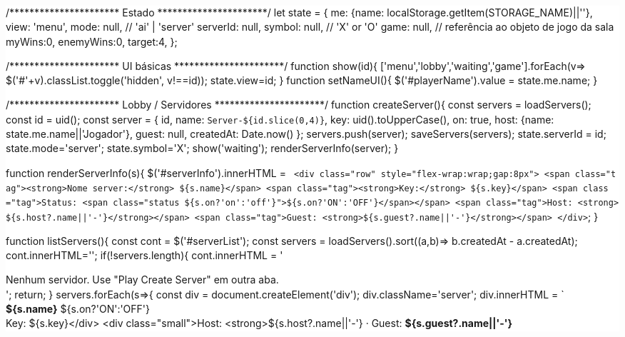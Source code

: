 /********************** Estado **********************/
let state = {
  me: {name: localStorage.getItem(STORAGE_NAME)||''},
  view: 'menu',
  mode: null, // 'ai' | 'server'
  serverId: null,
  symbol: null, // 'X' or 'O'
  game: null,   // referência ao objeto de jogo da sala
  myWins:0, enemyWins:0, target:4,
};

/********************** UI básicas **********************/
function show(id){ ['menu','lobby','waiting','game'].forEach(v=> $('#'+v).classList.toggle('hidden', v!==id)); state.view=id; }
function setNameUI(){ $('#playerName').value = state.me.name; }

/********************** Lobby / Servidores **********************/
function createServer(){
  const servers = loadServers();
  const id = uid();
  const server = {
    id,
    name: `Server-${id.slice(0,4)}`,
    key: uid().toUpperCase(),
    on: true,
    host: {name: state.me.name||'Jogador'},
    guest: null,
    createdAt: Date.now()
  };
  servers.push(server); saveServers(servers);
  state.serverId = id; state.mode='server'; state.symbol='X';
  show('waiting');
  renderServerInfo(server);
}

function renderServerInfo(s){
  $('#serverInfo').innerHTML = `
    <div class="row" style="flex-wrap:wrap;gap:8px">
      <span class="tag"><strong>Nome server:</strong> ${s.name}</span>
      <span class="tag"><strong>Key:</strong> ${s.key}</span>
      <span class="tag">Status: <span class="status ${s.on?'on':'off'}">${s.on?'ON':'OFF'}</span></span>
      <span class="tag">Host: <strong>${s.host?.name||'-'}</strong></span>
      <span class="tag">Guest: <strong>${s.guest?.name||'-'}</strong></span>
    </div>`;
}

function listServers(){
  const cont = $('#serverList');
  const servers = loadServers().sort((a,b)=> b.createdAt - a.createdAt);
  cont.innerHTML='';
  if(!servers.length){
    cont.innerHTML = '<div class="muted">Nenhum servidor. Use "Play Create Server" em outra aba.</div>';
    return;
  }
  servers.forEach(s=>{
    const div = document.createElement('div');
    div.className='server';
    div.innerHTML = `
      <div>
        <div><strong>${s.name}</strong> <span class="status ${s.on?'on':'off'}">${s.on?'ON':'OFF'}</span></div>
        <div class="small muted">Key: ${s.key}</div>
        <div class="small">Host: <strong>${s.host?.name||'-'}</strong> · Guest: <strong>${s.guest?.name||'-'}</strong></div>